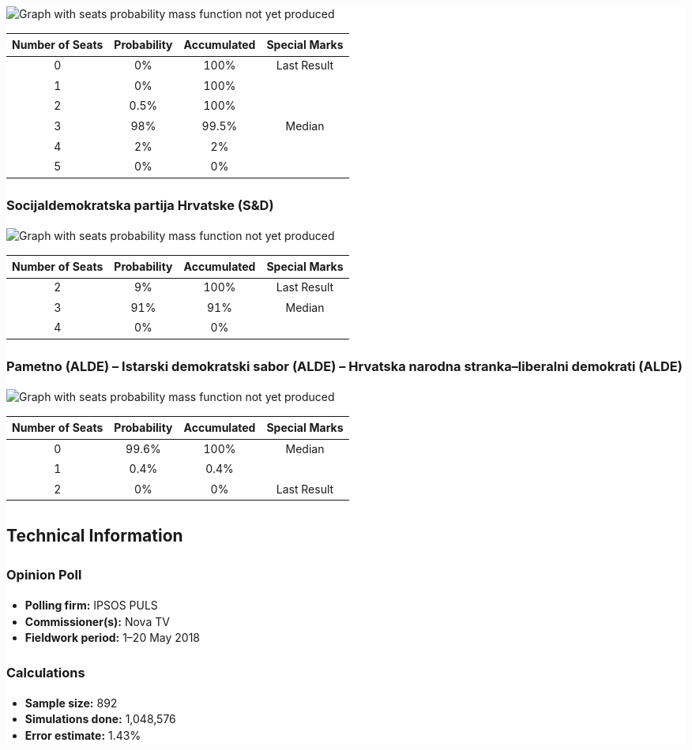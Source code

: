 ![Graph with seats probability mass function not yet produced](2018-05-20-IPSOSPULS-coalitions-seats-pmf-živizid–most–bm365.png "Seats Probability Mass Function")

| Number of Seats | Probability | Accumulated | Special Marks |
|:---------------:|:-----------:|:-----------:|:-------------:|
| 0 | 0% | 100% | Last Result |
| 1 | 0% | 100% |  |
| 2 | 0.5% | 100% |  |
| 3 | 98% | 99.5% | Median |
| 4 | 2% | 2% |  |
| 5 | 0% | 0% |  |

### Socijaldemokratska partija Hrvatske (S&D)

![Graph with seats probability mass function not yet produced](2018-05-20-IPSOSPULS-coalitions-seats-pmf-sdp.png "Seats Probability Mass Function")

| Number of Seats | Probability | Accumulated | Special Marks |
|:---------------:|:-----------:|:-----------:|:-------------:|
| 2 | 9% | 100% | Last Result |
| 3 | 91% | 91% | Median |
| 4 | 0% | 0% |  |

### Pametno (ALDE) – Istarski demokratski sabor (ALDE) – Hrvatska narodna stranka–liberalni demokrati (ALDE)

![Graph with seats probability mass function not yet produced](2018-05-20-IPSOSPULS-coalitions-seats-pmf-p–ids–hns.png "Seats Probability Mass Function")

| Number of Seats | Probability | Accumulated | Special Marks |
|:---------------:|:-----------:|:-----------:|:-------------:|
| 0 | 99.6% | 100% | Median |
| 1 | 0.4% | 0.4% |  |
| 2 | 0% | 0% | Last Result |


## Technical Information

### Opinion Poll

+ **Polling firm:** IPSOS PULS
+ **Commissioner(s):** Nova TV
+ **Fieldwork period:** 1–20 May 2018

### Calculations

+ **Sample size:** 892
+ **Simulations done:** 1,048,576
+ **Error estimate:** 1.43%

